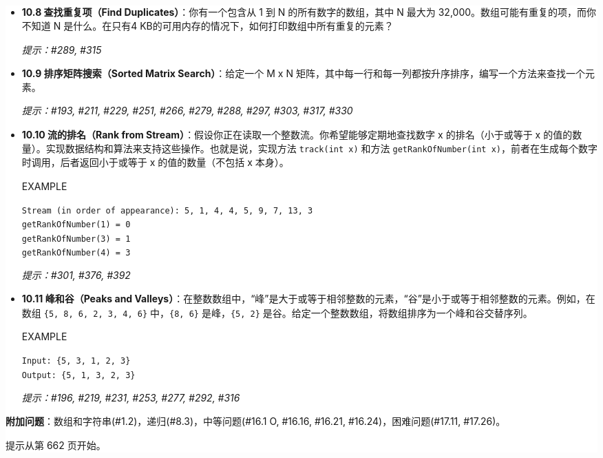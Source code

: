   

- **10.8 查找重复项（Find Duplicates）**：你有一个包含从 1 到 N 的所有数字的数组，其中 N 最大为 32,000。数组可能有重复的项，而你不知道 N 是什么。在只有4 KB的可用内存的情况下，如何打印数组中所有重复的元素？

  *提示：#289, #315*

  

- **10.9 排序矩阵搜索（Sorted Matrix Search）**：给定一个 M x N 矩阵，其中每一行和每一列都按升序排序，编写一个方法来查找一个元素。

  *提示：#193, #211, #229, #251, #266, #279, #288, #297, #303, #317, #330*

  

- **10.10 流的排名（Rank from Stream）**：假设你正在读取一个整数流。你希望能够定期地查找数字 x 的排名（小于或等于 x 的值的数量）。实现数据结构和算法来支持这些操作。也就是说，实现方法 `track(int x)` 和方法 `getRankOfNumber(int x)`，前者在生成每个数字时调用，后者返回小于或等于 x 的值的数量（不包括 x 本身）。

  EXAMPLE

  ```
  Stream (in order of appearance): 5, 1, 4, 4, 5, 9, 7, 13, 3
  getRankOfNumber(1) = 0
  getRankOfNumber(3) = 1
  getRankOfNumber(4) = 3
  ```

  *提示：#301, #376, #392*

  

- **10.11 峰和谷（Peaks and Valleys）**：在整数数组中，“峰”是大于或等于相邻整数的元素，“谷”是小于或等于相邻整数的元素。例如，在数组 `{5, 8, 6, 2, 3, 4, 6}` 中，`{8, 6}` 是峰，`{5, 2}` 是谷。给定一个整数数组，将数组排序为一个峰和谷交替序列。

  EXAMPLE

  ```
  Input: {5, 3, 1, 2, 3}
  Output: {5, 1, 3, 2, 3}
  ```

  *提示：#196, #219, #231, #253, #277, #292, #316*

  

**附加问题**：数组和字符串(#1.2)，递归(#8.3)，中等问题(#16.1 O, #16.16, #16.21, #16.24)，困难问题(#17.11, #17.26)。

提示从第 662 页开始。